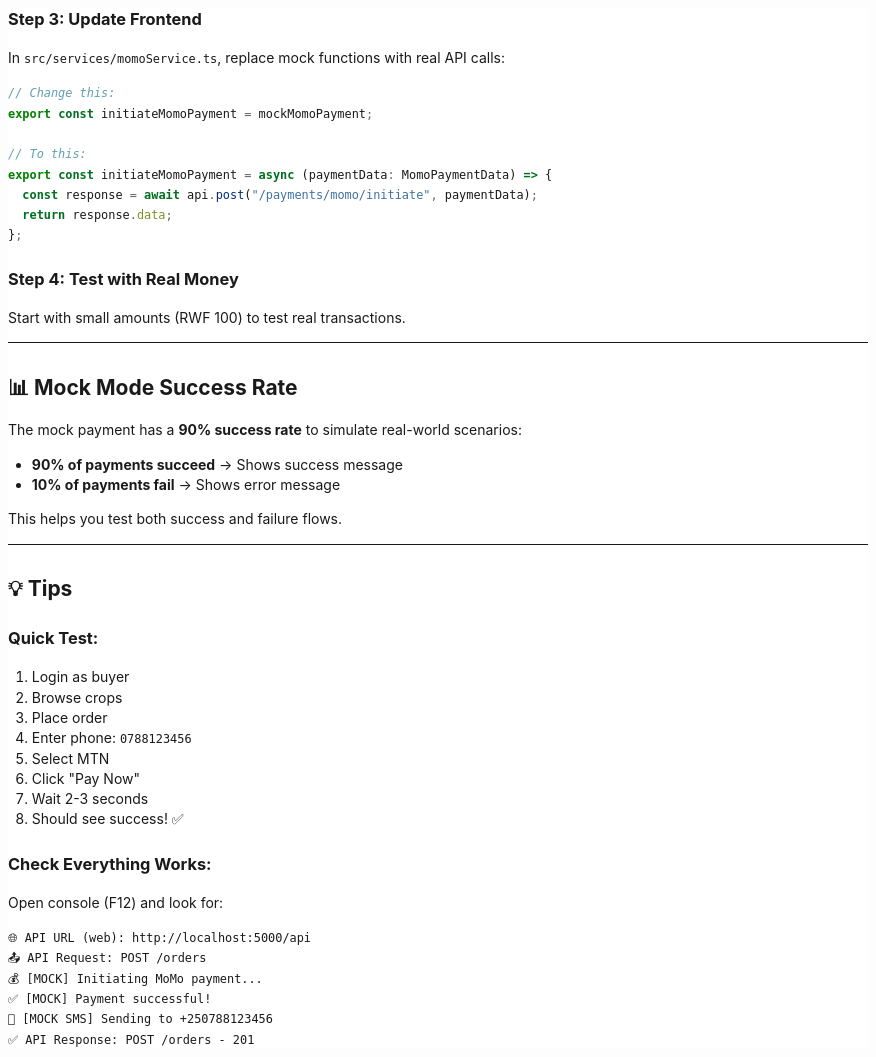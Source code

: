 ### **Step 3: Update Frontend**

In `src/services/momoService.ts`, replace mock functions with real API calls:

```typescript
// Change this:
export const initiateMomoPayment = mockMomoPayment;

// To this:
export const initiateMomoPayment = async (paymentData: MomoPaymentData) => {
  const response = await api.post("/payments/momo/initiate", paymentData);
  return response.data;
};
```

### **Step 4: Test with Real Money**

Start with small amounts (RWF 100) to test real transactions.

---

## 📊 Mock Mode Success Rate

The mock payment has a **90% success rate** to simulate real-world scenarios:

- **90% of payments succeed** → Shows success message
- **10% of payments fail** → Shows error message

This helps you test both success and failure flows.

---

## 💡 Tips

### **Quick Test:**

1. Login as buyer
2. Browse crops
3. Place order
4. Enter phone: `0788123456`
5. Select MTN
6. Click "Pay Now"
7. Wait 2-3 seconds
8. Should see success! ✅

### **Check Everything Works:**

Open console (F12) and look for:

```
🌐 API URL (web): http://localhost:5000/api
📤 API Request: POST /orders
💰 [MOCK] Initiating MoMo payment...
✅ [MOCK] Payment successful!
📱 [MOCK SMS] Sending to +250788123456
✅ API Response: POST /orders - 201
```
